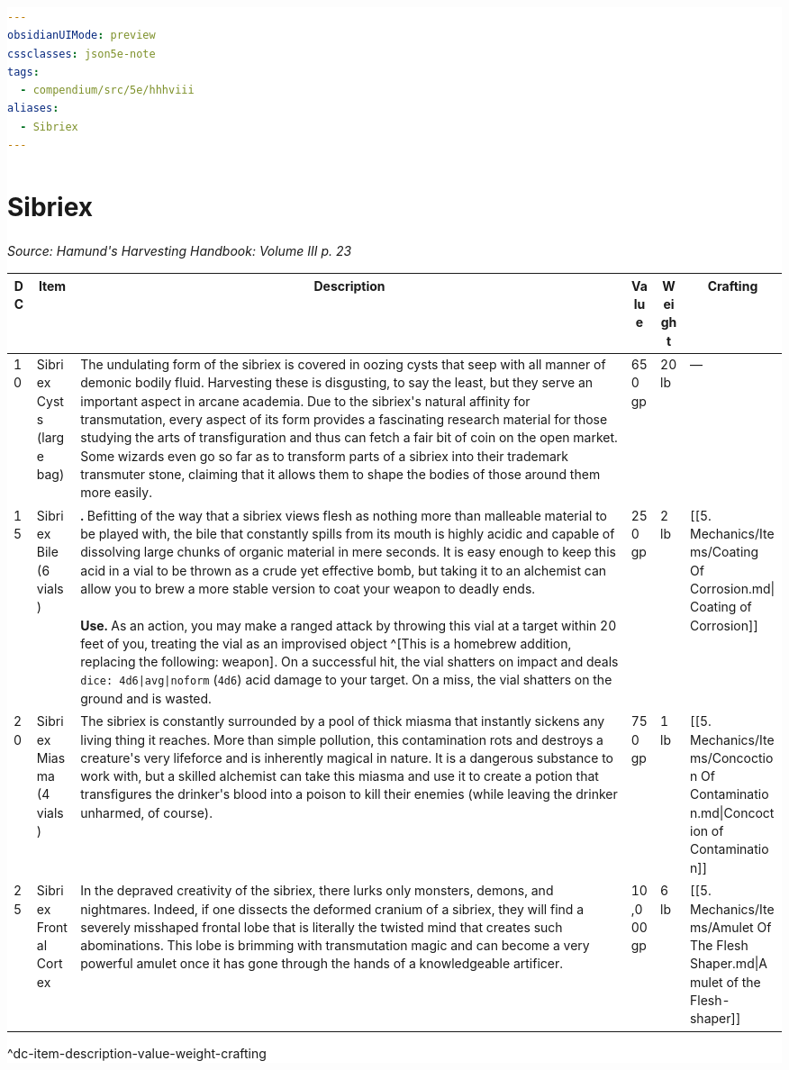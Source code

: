 ```yaml
---
obsidianUIMode: preview
cssclasses: json5e-note
tags:
  - compendium/src/5e/hhhviii
aliases:
  - Sibriex
---
```

# Sibriex
*Source: Hamund's Harvesting Handbook: Volume III p. 23* 

| DC | Item | Description | Value | Weight | Crafting |
|----|------|-------------|-------|--------|----------|
| 10 | Sibriex Cysts (large bag) | The undulating form of the sibriex is covered in oozing cysts that seep with all manner of demonic bodily fluid. Harvesting these is disgusting, to say the least, but they serve an important aspect in arcane academia. Due to the sibriex's natural affinity for transmutation, every aspect of its form provides a fascinating research material for those studying the arts of transfiguration and thus can fetch a fair bit of coin on the open market. Some wizards even go so far as to transform parts of a sibriex into their trademark transmuter stone, claiming that it allows them to shape the bodies of those around them more easily. | 650 gp | 20 lb | — |
| 15 | Sibriex Bile (6 vials) | **.** Befitting of the way that a sibriex views flesh as nothing more than malleable material to be played with, the bile that constantly spills from its mouth is highly acidic and capable of dissolving large chunks of organic material in mere seconds. It is easy enough to keep this acid in a vial to be thrown as a crude yet effective bomb, but taking it to an alchemist can allow you to brew a more stable version to coat your weapon to deadly ends.<br /><br />**Use.** As an action, you may make a ranged attack by throwing this vial at a target within 20 feet of you, treating the vial as an improvised object ^[This is a homebrew addition, replacing the following: weapon]. On a successful hit, the vial shatters on impact and deals `dice: 4d6\|avg\|noform` (`4d6`) acid damage to your target. On a miss, the vial shatters on the ground and is wasted. | 250 gp | 2 lb | [[5. Mechanics/Items/Coating Of Corrosion.md\|Coating of Corrosion]] |
| 20 | Sibriex Miasma (4 vials) | The sibriex is constantly surrounded by a pool of thick miasma that instantly sickens any living thing it reaches. More than simple pollution, this contamination rots and destroys a creature's very lifeforce and is inherently magical in nature. It is a dangerous substance to work with, but a skilled alchemist can take this miasma and use it to create a potion that transfigures the drinker's blood into a poison to kill their enemies (while leaving the drinker unharmed, of course). | 750 gp | 1 lb | [[5. Mechanics/Items/Concoction Of Contamination.md\|Concoction of Contamination]] |
| 25 | Sibriex Frontal Cortex | In the depraved creativity of the sibriex, there lurks only monsters, demons, and nightmares. Indeed, if one dissects the deformed cranium of a sibriex, they will find a severely misshaped frontal lobe that is literally the twisted mind that creates such abominations. This lobe is brimming with transmutation magic and can become a very powerful amulet once it has gone through the hands of a knowledgeable artificer. | 10,000 gp | 6 lb | [[5. Mechanics/Items/Amulet Of The Flesh Shaper.md\|Amulet of the Flesh-shaper]] |
^dc-item-description-value-weight-crafting
